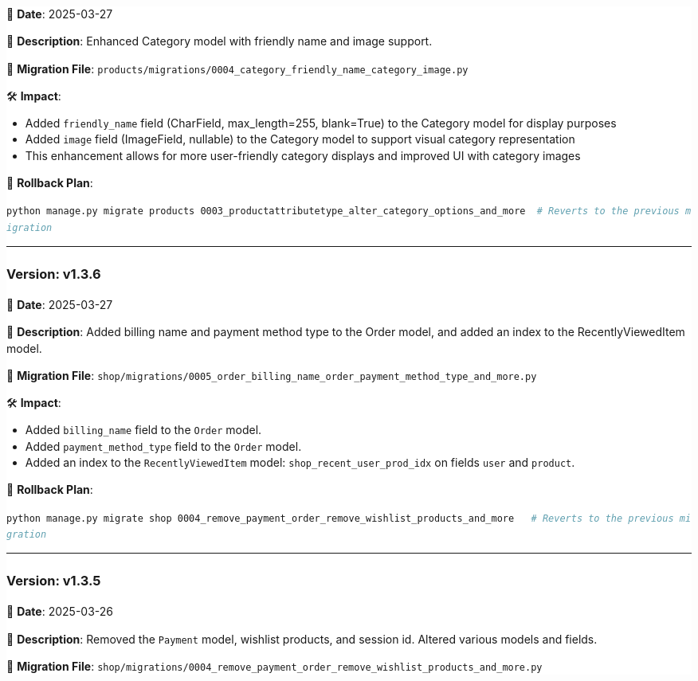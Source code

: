 📅 **Date**: 2025-03-27

📝 **Description**: Enhanced Category model with friendly name and image support.

📂 **Migration File**: `products/migrations/0004_category_friendly_name_category_image.py`

🛠 **Impact**:

- Added `friendly_name` field (CharField, max_length=255, blank=True) to the Category model for display purposes
- Added `image` field (ImageField, nullable) to the Category model to support visual category representation
- This enhancement allows for more user-friendly category displays and improved UI with category images

🔄 **Rollback Plan**:

```bash
python manage.py migrate products 0003_productattributetype_alter_category_options_and_more  # Reverts to the previous migration
```

---

### **Version: v1.3.6**

📅 **Date**: 2025-03-27

📝 **Description**: Added billing name and payment method type to the Order model, and added an index to the RecentlyViewedItem model.

📂 **Migration File**: `shop/migrations/0005_order_billing_name_order_payment_method_type_and_more.py`

🛠 **Impact**:

- Added `billing_name` field to the `Order` model.
- Added `payment_method_type` field to the `Order` model.
- Added an index to the `RecentlyViewedItem` model: `shop_recent_user_prod_idx` on fields `user` and `product`.

🔄 **Rollback Plan**:

```bash
python manage.py migrate shop 0004_remove_payment_order_remove_wishlist_products_and_more   # Reverts to the previous migration
```

---

### **Version: v1.3.5**

📅 **Date**: 2025-03-26

📝 **Description**: Removed the `Payment` model, wishlist products, and session id. Altered various models and fields.

📂 **Migration File**: `shop/migrations/0004_remove_payment_order_remove_wishlist_products_and_more.py`
